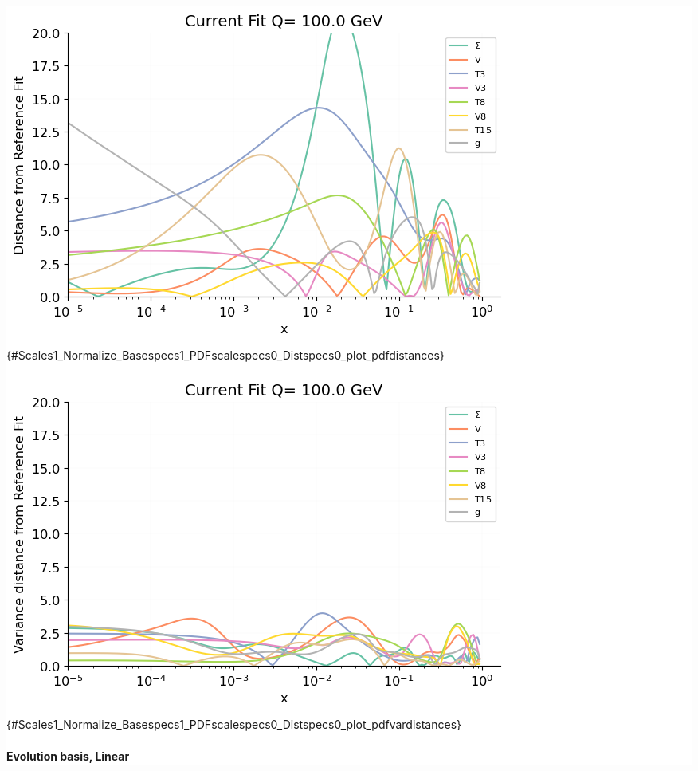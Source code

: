 ![[.png](figures/Scales1_Normalize_Basespecs1_PDFscalespecs0_Distspecs0_plot_pdfdistances.png) [.pdf](figures/Scales1_Normalize_Basespecs1_PDFscalespecs0_Distspecs0_plot_pdfdistances.pdf) [#](#Scales1_Normalize_Basespecs1_PDFscalespecs0_Distspecs0_plot_pdfdistances)](figures/Scales1_Normalize_Basespecs1_PDFscalespecs0_Distspecs0_plot_pdfdistances.png){#Scales1_Normalize_Basespecs1_PDFscalespecs0_Distspecs0_plot_pdfdistances} 

![[.png](figures/Scales1_Normalize_Basespecs1_PDFscalespecs0_Distspecs0_plot_pdfvardistances.png) [.pdf](figures/Scales1_Normalize_Basespecs1_PDFscalespecs0_Distspecs0_plot_pdfvardistances.pdf) [#](#Scales1_Normalize_Basespecs1_PDFscalespecs0_Distspecs0_plot_pdfvardistances)](figures/Scales1_Normalize_Basespecs1_PDFscalespecs0_Distspecs0_plot_pdfvardistances.png){#Scales1_Normalize_Basespecs1_PDFscalespecs0_Distspecs0_plot_pdfvardistances} 


#### Evolution basis, Linear